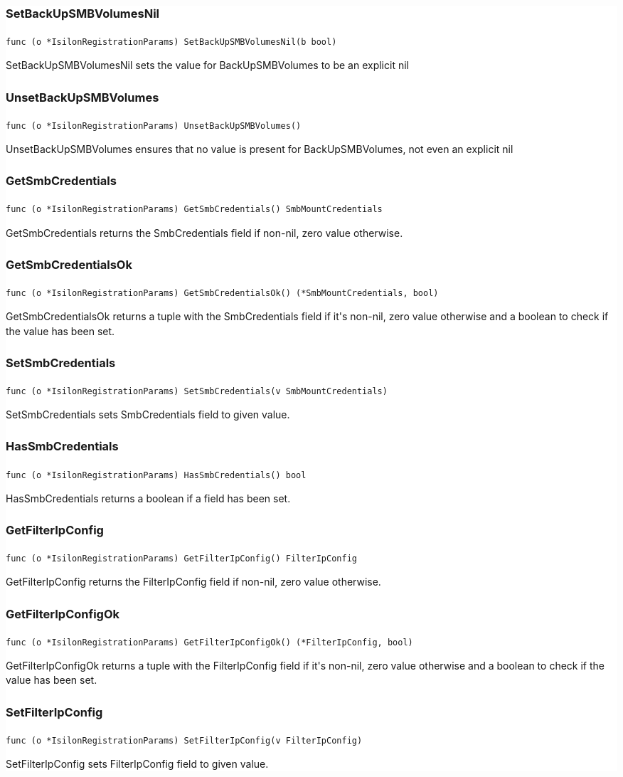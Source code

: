 ### SetBackUpSMBVolumesNil

`func (o *IsilonRegistrationParams) SetBackUpSMBVolumesNil(b bool)`

 SetBackUpSMBVolumesNil sets the value for BackUpSMBVolumes to be an explicit nil

### UnsetBackUpSMBVolumes
`func (o *IsilonRegistrationParams) UnsetBackUpSMBVolumes()`

UnsetBackUpSMBVolumes ensures that no value is present for BackUpSMBVolumes, not even an explicit nil
### GetSmbCredentials

`func (o *IsilonRegistrationParams) GetSmbCredentials() SmbMountCredentials`

GetSmbCredentials returns the SmbCredentials field if non-nil, zero value otherwise.

### GetSmbCredentialsOk

`func (o *IsilonRegistrationParams) GetSmbCredentialsOk() (*SmbMountCredentials, bool)`

GetSmbCredentialsOk returns a tuple with the SmbCredentials field if it's non-nil, zero value otherwise
and a boolean to check if the value has been set.

### SetSmbCredentials

`func (o *IsilonRegistrationParams) SetSmbCredentials(v SmbMountCredentials)`

SetSmbCredentials sets SmbCredentials field to given value.

### HasSmbCredentials

`func (o *IsilonRegistrationParams) HasSmbCredentials() bool`

HasSmbCredentials returns a boolean if a field has been set.

### GetFilterIpConfig

`func (o *IsilonRegistrationParams) GetFilterIpConfig() FilterIpConfig`

GetFilterIpConfig returns the FilterIpConfig field if non-nil, zero value otherwise.

### GetFilterIpConfigOk

`func (o *IsilonRegistrationParams) GetFilterIpConfigOk() (*FilterIpConfig, bool)`

GetFilterIpConfigOk returns a tuple with the FilterIpConfig field if it's non-nil, zero value otherwise
and a boolean to check if the value has been set.

### SetFilterIpConfig

`func (o *IsilonRegistrationParams) SetFilterIpConfig(v FilterIpConfig)`

SetFilterIpConfig sets FilterIpConfig field to given value.
